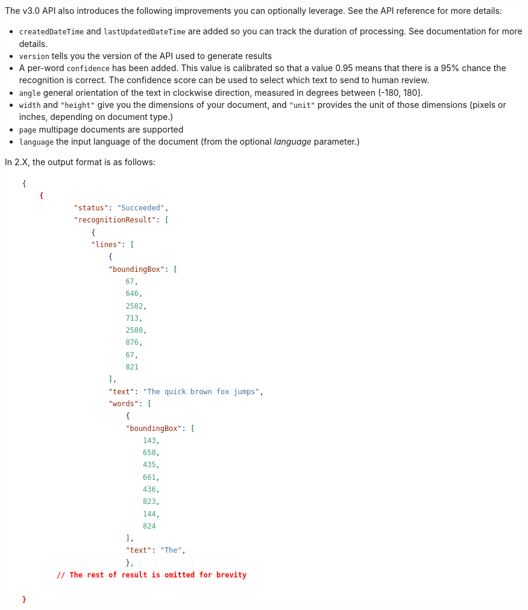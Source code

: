 The v3.0 API also introduces the following improvements you can optionally leverage. See the API reference for more details:
* `createdDateTime` and `lastUpdatedDateTime` are added so you can track the duration of processing. See documentation for more details. 
* `version` tells you the version of the API used to generate results
* A per-word `confidence` has been added. This value is calibrated so that a value 0.95 means that there is a 95% chance the recognition is correct. The confidence score can be used to select which text to send to human review. 
* `angle` general orientation of the text in clockwise direction, measured in degrees between (-180, 180].
* `width` and `"height"` give you the dimensions of your document, and `"unit"` provides the unit of those dimensions (pixels or inches, depending on document type.)
* `page` multipage documents are supported
* `language` the input language of the document (from the optional _language_ parameter.)


In 2.X, the output format is as follows: 
    
```json
    {
        {
                "status": "Succeeded",
                "recognitionResult": [
                    {
                    "lines": [
                        {
                        "boundingBox": [
                            67,
                            646,
                            2582,
                            713,
                            2580,
                            876,
                            67,
                            821
                        ],
                        "text": "The quick brown fox jumps",
                        "words": [
                            {
                            "boundingBox": [
                                143,
                                650,
                                435,
                                661,
                                436,
                                823,
                                144,
                                824
                            ],
                            "text": "The",
                            },
            // The rest of result is omitted for brevity 
            
    }
```
    
